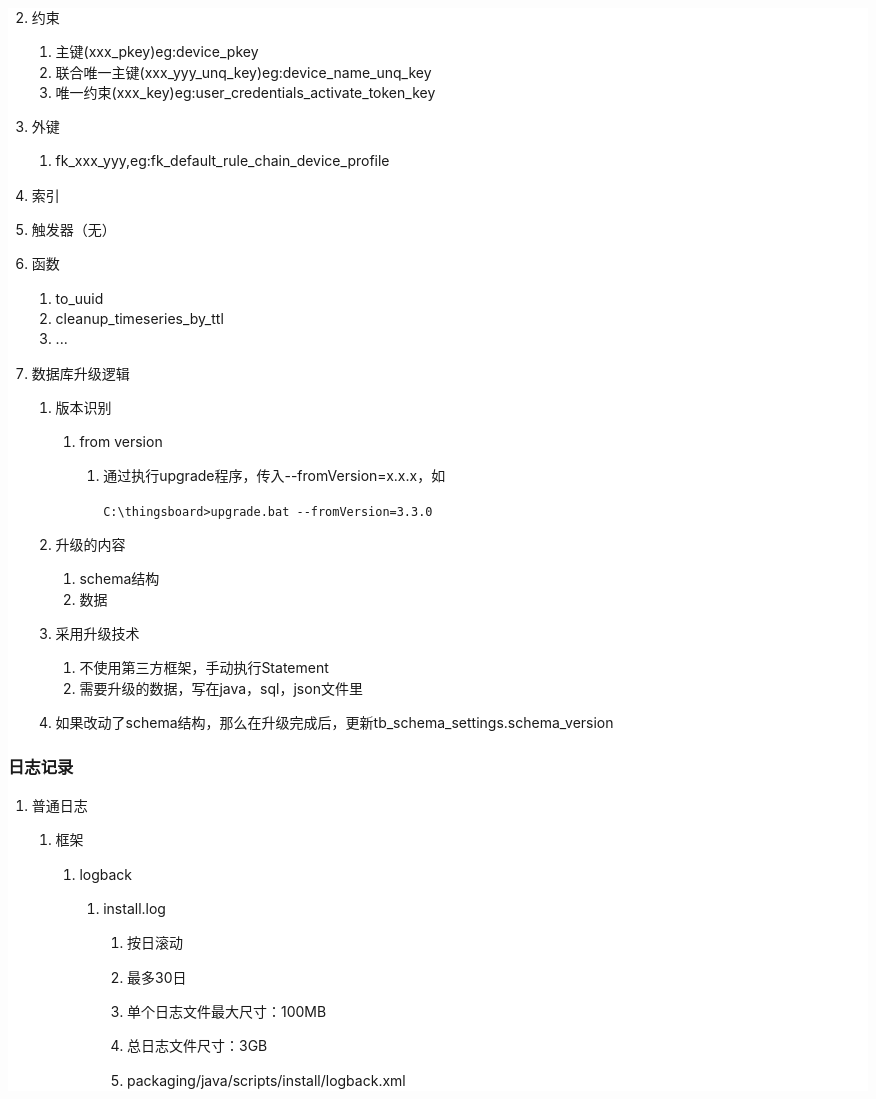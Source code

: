 2. 约束

   1. 主键(xxx_pkey)eg:device_pkey
   2. 联合唯一主键(xxx_yyy_unq_key)eg:device_name_unq_key
   3. 唯一约束(xxx_key)eg:user_credentials_activate_token_key

3. 外键

   1. fk_xxx_yyy,eg:fk_default_rule_chain_device_profile

4. 索引

5. 触发器（无）

6. 函数

   1. to_uuid
   2. cleanup_timeseries_by_ttl
   3. ...

7. 数据库升级逻辑

   1. 版本识别

      1. from version

         1. 通过执行upgrade程序，传入--fromVersion=x.x.x，如

            ```
            C:\thingsboard>upgrade.bat --fromVersion=3.3.0
            ```

   2. 升级的内容

      1. schema结构
      2. 数据

   3. 采用升级技术

      1. 不使用第三方框架，手动执行Statement
      2. 需要升级的数据，写在java，sql，json文件里

   4. 如果改动了schema结构，那么在升级完成后，更新tb_schema_settings.schema_version

### 日志记录

1. 普通日志

   1. 框架

      1. logback

         1. install.log

            1. 按日滚动

            2. 最多30日

            3. 单个日志文件最大尺寸：100MB

            4. 总日志文件尺寸：3GB

            5. packaging/java/scripts/install/logback.xml
